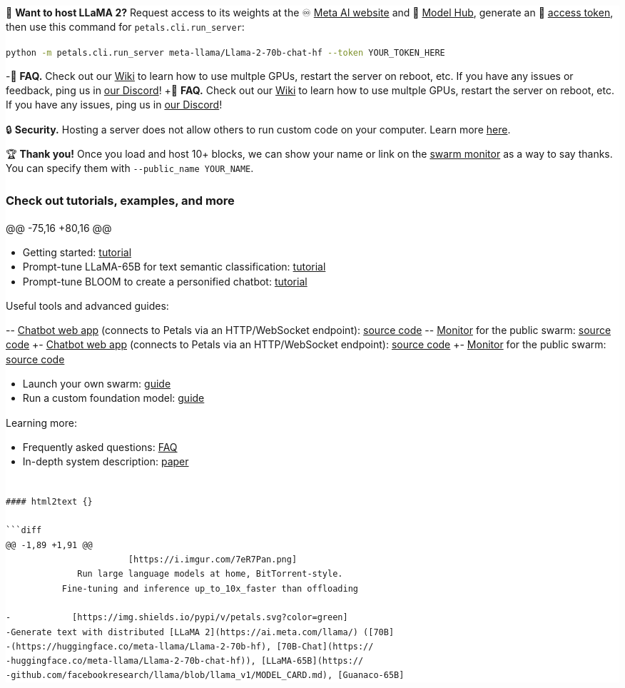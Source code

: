  🦙 **Want to host LLaMA 2?** Request access to its weights at the ♾️ [Meta AI website](https://ai.meta.com/resources/models-and-libraries/llama-downloads/) and 🤗 [Model Hub](https://huggingface.co/meta-llama/Llama-2-70b-hf), generate an 🔑 [access token](https://huggingface.co/settings/tokens), then use this command for `petals.cli.run_server`:
 
 ```bash
 python -m petals.cli.run_server meta-llama/Llama-2-70b-chat-hf --token YOUR_TOKEN_HERE
 ```
 
-💬 **FAQ.** Check out our [Wiki](https://github.com/bigscience-workshop/petals/wiki/FAQ:-Frequently-asked-questions#running-a-server) to learn how to use multple GPUs, restart the server on reboot, etc. If you have any issues or feedback, ping us in [our Discord](https://discord.gg/D9MwApKgWa)!
+💬 **FAQ.** Check out our [Wiki](https://github.com/bigscience-workshop/petals/wiki/FAQ:-Frequently-asked-questions#running-a-server) to learn how to use multple GPUs, restart the server on reboot, etc. If you have any issues, ping us in [our Discord](https://discord.gg/D9MwApKgWa)!
 
 🔒 **Security.** Hosting a server does not allow others to run custom code on your computer. Learn more [here](https://github.com/bigscience-workshop/petals/wiki/Security,-privacy,-and-AI-safety).
 
 🏆 **Thank you!** Once you load and host 10+ blocks, we can show your name or link on the [swarm monitor](https://health.petals.dev) as a way to say thanks. You can specify them with `--public_name YOUR_NAME`.
 
 ### Check out tutorials, examples, and more
 
@@ -75,16 +80,16 @@
 
 - Getting started: [tutorial](https://colab.research.google.com/drive/1uCphNY7gfAUkdDrTx21dZZwCOUDCMPw8?usp=sharing)
 - Prompt-tune LLaMA-65B for text semantic classification: [tutorial](https://colab.research.google.com/github/bigscience-workshop/petals/blob/main/examples/prompt-tuning-sst2.ipynb)
 - Prompt-tune BLOOM to create a personified chatbot: [tutorial](https://colab.research.google.com/github/bigscience-workshop/petals/blob/main/examples/prompt-tuning-personachat.ipynb)
 
 Useful tools and advanced guides:
 
-- [Chatbot web app](https://chat.petals.dev) (connects to Petals via an HTTP/WebSocket endpoint): [source code](https://github.com/borzunov/chat.petals.dev)
-- [Monitor](https://health.petals.dev) for the public swarm: [source code](https://github.com/borzunov/health.petals.dev)
+- [Chatbot web app](https://chat.petals.dev) (connects to Petals via an HTTP/WebSocket endpoint): [source code](https://github.com/petals-infra/chat.petals.dev)
+- [Monitor](https://health.petals.dev) for the public swarm: [source code](https://github.com/petals-infra/health.petals.dev)
 - Launch your own swarm: [guide](https://github.com/bigscience-workshop/petals/wiki/Launch-your-own-swarm)
 - Run a custom foundation model: [guide](https://github.com/bigscience-workshop/petals/wiki/Run-a-custom-model-with-Petals)
 
 Learning more:
 
 - Frequently asked questions: [FAQ](https://github.com/bigscience-workshop/petals/wiki/FAQ:-Frequently-asked-questions)
 - In-depth system description: [paper](https://arxiv.org/abs/2209.01188)
```

#### html2text {}

```diff
@@ -1,89 +1,91 @@
                        [https://i.imgur.com/7eR7Pan.png]
              Run large language models at home, BitTorrent-style.
           Fine-tuning and inference up_to_10x_faster than offloading
 
-            [https://img.shields.io/pypi/v/petals.svg?color=green]
-Generate text with distributed [LLaMA 2](https://ai.meta.com/llama/) ([70B]
-(https://huggingface.co/meta-llama/Llama-2-70b-hf), [70B-Chat](https://
-huggingface.co/meta-llama/Llama-2-70b-chat-hf)), [LLaMA-65B](https://
-github.com/facebookresearch/llama/blob/llama_v1/MODEL_CARD.md), [Guanaco-65B]
```